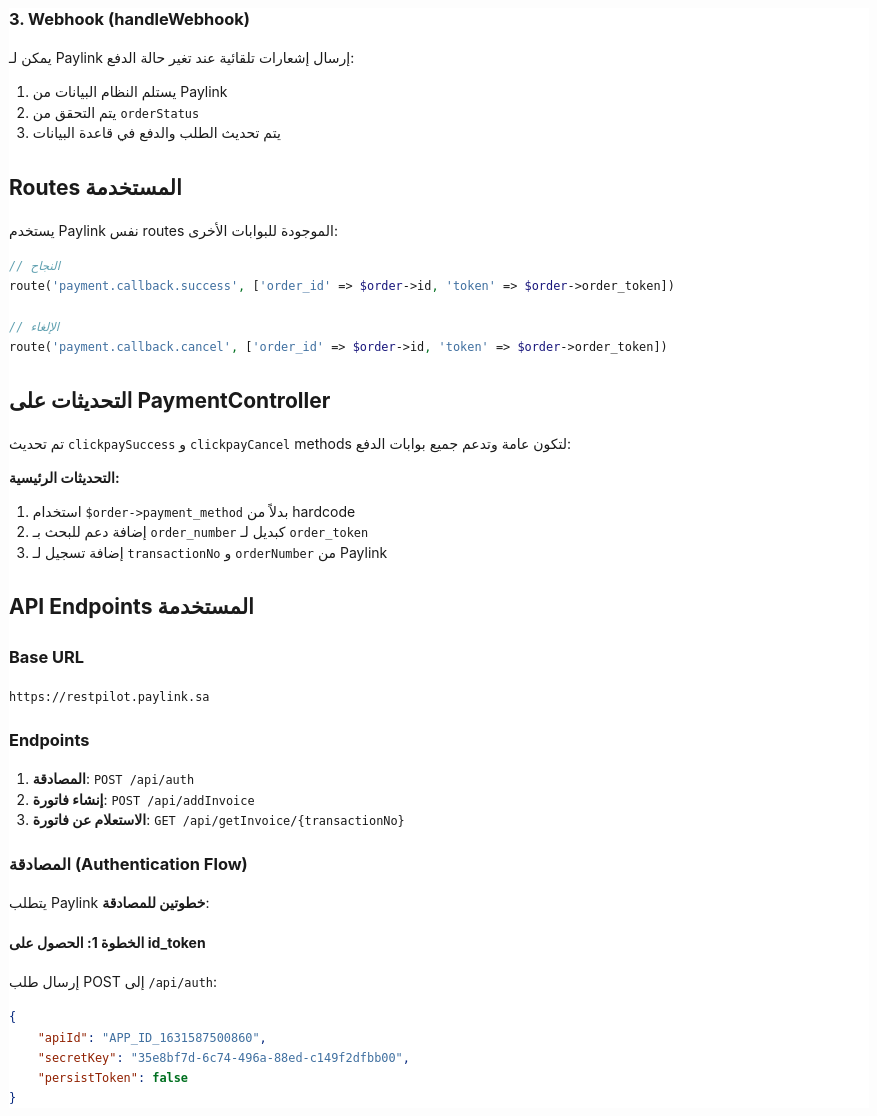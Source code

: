 ### 3. Webhook (handleWebhook)
يمكن لـ Paylink إرسال إشعارات تلقائية عند تغير حالة الدفع:
1. يستلم النظام البيانات من Paylink
2. يتم التحقق من `orderStatus`
3. يتم تحديث الطلب والدفع في قاعدة البيانات

## Routes المستخدمة

يستخدم Paylink نفس routes الموجودة للبوابات الأخرى:

```php
// النجاح
route('payment.callback.success', ['order_id' => $order->id, 'token' => $order->order_token])

// الإلغاء
route('payment.callback.cancel', ['order_id' => $order->id, 'token' => $order->order_token])
```

## التحديثات على PaymentController

تم تحديث `clickpaySuccess` و `clickpayCancel` methods لتكون عامة وتدعم جميع بوابات الدفع:

**التحديثات الرئيسية:**
1. استخدام `$order->payment_method` بدلاً من hardcode
2. إضافة دعم للبحث بـ `order_number` كبديل لـ `order_token`
3. إضافة تسجيل لـ `transactionNo` و `orderNumber` من Paylink

## API Endpoints المستخدمة

### Base URL
```
https://restpilot.paylink.sa
```

### Endpoints
1. **المصادقة**: `POST /api/auth`
2. **إنشاء فاتورة**: `POST /api/addInvoice`
3. **الاستعلام عن فاتورة**: `GET /api/getInvoice/{transactionNo}`

### المصادقة (Authentication Flow)

يتطلب Paylink **خطوتين للمصادقة**:

#### الخطوة 1: الحصول على id_token
إرسال طلب POST إلى `/api/auth`:

```json
{
    "apiId": "APP_ID_1631587500860",
    "secretKey": "35e8bf7d-6c74-496a-88ed-c149f2dfbb00",
    "persistToken": false
}
```
